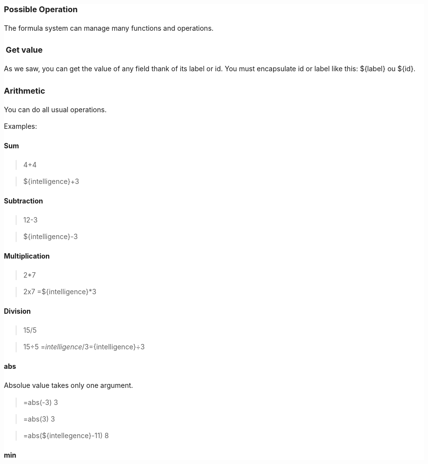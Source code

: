 ### Possible Operation

The formula system can manage many functions and operations.

###  Get value

As we saw, you can get the value of any field thank of its label or id.
You must encapsulate id or label like this: ${label} ou ${id}.

### Arithmetic

You can do all usual operations.

Examples:

#### Sum

> 4+4

> ${intelligence}+3


#### Subtraction

> 12-3

> ${intelligence}-3

#### Multiplication

> 2\*7

> 2x7
> =${intelligence}\*3

#### Division

> 15/5

> 15÷5
> =${intelligence}/3
> =${intelligence}÷3

#### abs

Absolue value takes only one argument.

> =abs(-3)
3

> =abs(3)
3

> =abs(${intellegence}-11)
8

#### min
